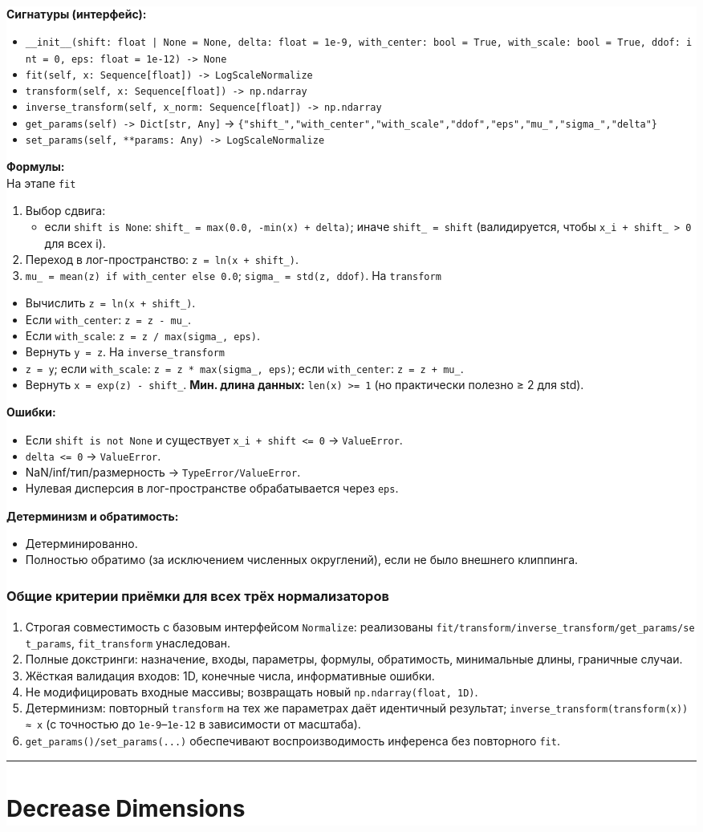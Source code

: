 **Сигнатуры (интерфейс):**
- `__init__(shift: float | None = None, delta: float = 1e-9, with_center: bool = True, with_scale: bool = True, ddof: int = 0, eps: float = 1e-12) -> None`
- `fit(self, x: Sequence[float]) -> LogScaleNormalize`
- `transform(self, x: Sequence[float]) -> np.ndarray`
- `inverse_transform(self, x_norm: Sequence[float]) -> np.ndarray`
- `get_params(self) -> Dict[str, Any]` → `{"shift_","with_center","with_scale","ddof","eps","mu_","sigma_","delta"}`
- `set_params(self, **params: Any) -> LogScaleNormalize`
    
**Формулы:**  
На этапе `fit`
1. Выбор сдвига:
    - если `shift is None`: `shift_ = max(0.0, -min(x) + delta)`; иначе `shift_ = shift` (валидируется, чтобы `x_i + shift_ > 0` для всех i).
2. Переход в лог-пространство: `z = ln(x + shift_)`.
3. `mu_ = mean(z) if with_center else 0.0`; `sigma_ = std(z, ddof)`.
На `transform`
- Вычислить `z = ln(x + shift_)`.
- Если `with_center`: `z = z - mu_`.
- Если `with_scale`: `z = z / max(sigma_, eps)`.
- Вернуть `y = z`.
На `inverse_transform`
- `z = y`; если `with_scale`: `z = z * max(sigma_, eps)`; если `with_center`: `z = z + mu_`.
- Вернуть `x = exp(z) - shift_`.
**Мин. длина данных:** `len(x) >= 1` (но практически полезно ≥ 2 для std).

**Ошибки:**
- Если `shift is not None` и существует `x_i + shift <= 0` → `ValueError`.
- `delta <= 0` → `ValueError`.
- NaN/inf/тип/размерность → `TypeError/ValueError`.
- Нулевая дисперсия в лог-пространстве обрабатывается через `eps`.

**Детерминизм и обратимость:**
- Детерминированно.
- Полностью обратимо (за исключением численных округлений), если не было внешнего клиппинга.
### Общие критерии приёмки для всех трёх нормализаторов

1. Строгая совместимость с базовым интерфейсом `Normalize`: реализованы `fit/transform/inverse_transform/get_params/set_params`, `fit_transform` унаследован.
2. Полные докстринги: назначение, входы, параметры, формулы, обратимость, минимальные длины, граничные случаи.
3. Жёсткая валидация входов: 1D, конечные числа, информативные ошибки.
4. Не модифицировать входные массивы; возвращать новый `np.ndarray(float, 1D)`.
5. Детерминизм: повторный `transform` на тех же параметрах даёт идентичный результат; `inverse_transform(transform(x)) ≈ x` (с точностью до `1e-9`–`1e-12` в зависимости от масштаба).
6. `get_params()/set_params(...)` обеспечивают воспроизводимость инференса без повторного `fit`.

---

# Decrease Dimensions
